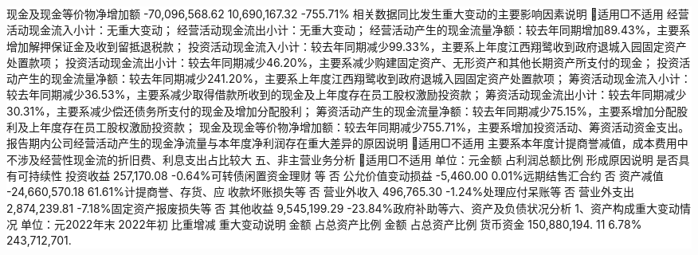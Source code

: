 现金及现金等价物净增加额
-70,096,568.62
10,690,167.32
-755.71%
相关数据同比发生重大变动的主要影响因素说明
适用□不适用
经营活动现金流入小计：无重大变动；
经营活动现金流出小计：无重大变动；
经营活动产生的现金流量净额：较去年同期增加89.43%，主要系增加解押保证金及收到留抵退税款；
投资活动现金流入小计：较去年同期减少99.33%，主要系上年度江西翔鹭收到政府退城入园固定资产处置款项；
投资活动现金流出小计：较去年同期减少46.20%，主要系减少购建固定资产、无形资产和其他长期资产所支付的现金；
投资活动产生的现金流量净额：较去年同期减少241.20%，主要系上年度江西翔鹭收到政府退城入园固定资产处置款项；
筹资活动现金流入小计：较去年同期减少36.53%，主要系减少取得借款所收到的现金及上年度存在员工股权激励投资款；
筹资活动现金流出小计：较去年同期减少30.31%，主要系减少偿还债务所支付的现金及增加分配股利；
筹资活动产生的现金流量净额：较去年同期减少75.15%，主要系增加分配股利及上年度存在员工股权激励投资款；
现金及现金等价物净增加额：较去年同期减少755.71%，主要系增加投资活动、筹资活动资金支出。
报告期内公司经营活动产生的现金净流量与本年度净利润存在重大差异的原因说明
适用□不适用
主要系本年度计提商誉减值，成本费用中不涉及经营性现金流的折旧费、利息支出占比较大
五、非主营业务分析
适用□不适用
单位：元金额
占利润总额比例
形成原因说明
是否具有可持续性
投资收益
257,170.08
-0.64%可转债闲置资金理财
等
否
公允价值变动损益
-5,460.00
0.01%远期结售汇合约
否
资产减值
-24,660,570.18
61.61%计提商誉、存货、应
收款坏账损失等
否
营业外收入
496,765.30
-1.24%处理应付呆账等
否
营业外支出
2,874,239.81
-7.18%固定资产报废损失等
否
其他收益
9,545,199.29
-23.84%政府补助等六、资产及负债状况分析
1、资产构成重大变动情况
单位：元2022年末
2022年初
比重增减
重大变动说明
金额
占总资产比例
金额
占总资产比例
货币资金
150,880,194.
11
6.78%
243,712,701.